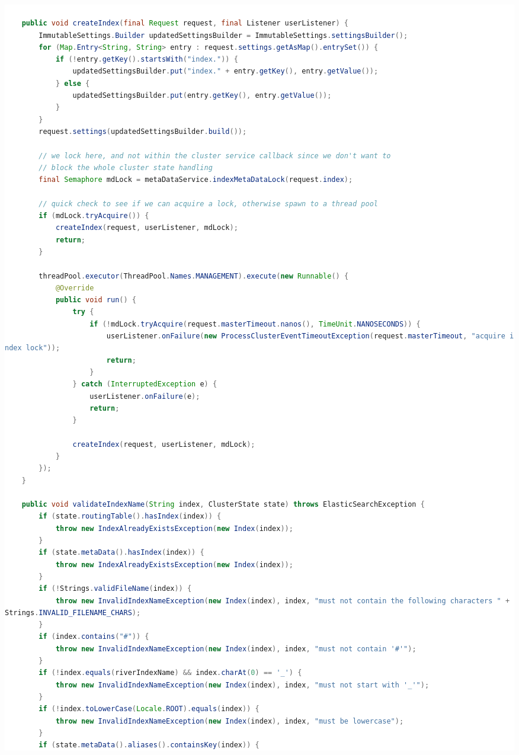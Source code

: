 ```java

    public void createIndex(final Request request, final Listener userListener) {
        ImmutableSettings.Builder updatedSettingsBuilder = ImmutableSettings.settingsBuilder();
        for (Map.Entry<String, String> entry : request.settings.getAsMap().entrySet()) {
            if (!entry.getKey().startsWith("index.")) {
                updatedSettingsBuilder.put("index." + entry.getKey(), entry.getValue());
            } else {
                updatedSettingsBuilder.put(entry.getKey(), entry.getValue());
            }
        }
        request.settings(updatedSettingsBuilder.build());

        // we lock here, and not within the cluster service callback since we don't want to
        // block the whole cluster state handling
        final Semaphore mdLock = metaDataService.indexMetaDataLock(request.index);

        // quick check to see if we can acquire a lock, otherwise spawn to a thread pool
        if (mdLock.tryAcquire()) {
            createIndex(request, userListener, mdLock);
            return;
        }

        threadPool.executor(ThreadPool.Names.MANAGEMENT).execute(new Runnable() {
            @Override
            public void run() {
                try {
                    if (!mdLock.tryAcquire(request.masterTimeout.nanos(), TimeUnit.NANOSECONDS)) {
                        userListener.onFailure(new ProcessClusterEventTimeoutException(request.masterTimeout, "acquire index lock"));
                        return;
                    }
                } catch (InterruptedException e) {
                    userListener.onFailure(e);
                    return;
                }

                createIndex(request, userListener, mdLock);
            }
        });
    }

    public void validateIndexName(String index, ClusterState state) throws ElasticSearchException {
        if (state.routingTable().hasIndex(index)) {
            throw new IndexAlreadyExistsException(new Index(index));
        }
        if (state.metaData().hasIndex(index)) {
            throw new IndexAlreadyExistsException(new Index(index));
        }
        if (!Strings.validFileName(index)) {
            throw new InvalidIndexNameException(new Index(index), index, "must not contain the following characters " + Strings.INVALID_FILENAME_CHARS);
        }
        if (index.contains("#")) {
            throw new InvalidIndexNameException(new Index(index), index, "must not contain '#'");
        }
        if (!index.equals(riverIndexName) && index.charAt(0) == '_') {
            throw new InvalidIndexNameException(new Index(index), index, "must not start with '_'");
        }
        if (!index.toLowerCase(Locale.ROOT).equals(index)) {
            throw new InvalidIndexNameException(new Index(index), index, "must be lowercase");
        }
        if (state.metaData().aliases().containsKey(index)) {
```